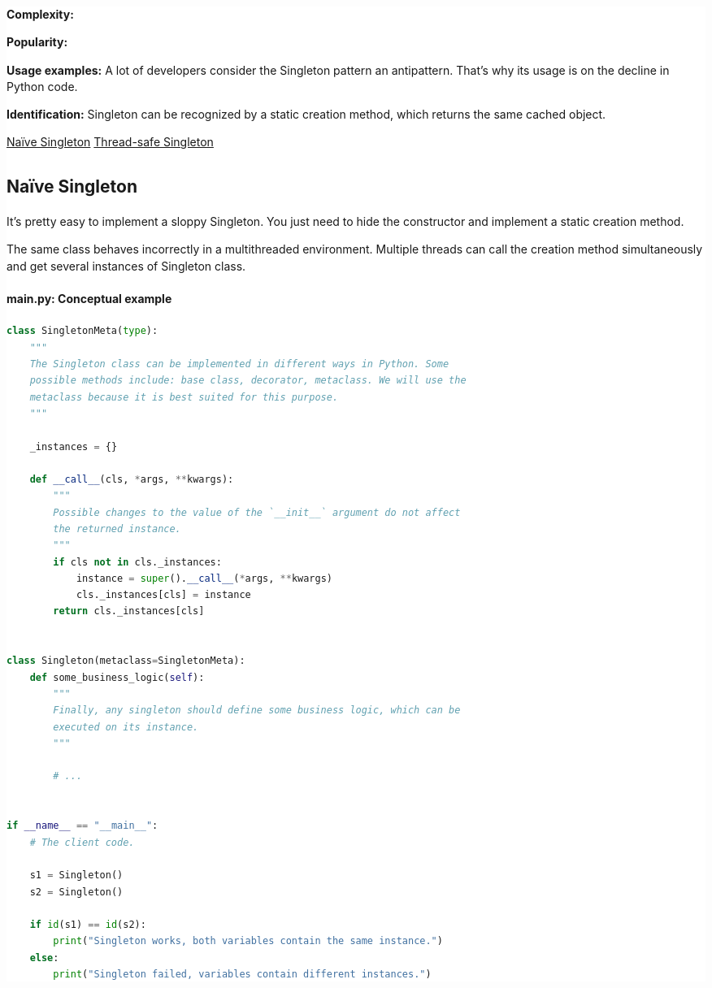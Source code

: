 **Complexity:**

**Popularity:**

**Usage examples:** A lot of developers consider the Singleton pattern an antipattern. That’s why its usage is on the decline in Python code.

**Identification:** Singleton can be recognized by a static creation method, which returns the same cached object.

[Naïve Singleton](#example-0) [Thread-safe Singleton](#example-1)

## Naïve Singleton

It’s pretty easy to implement a sloppy Singleton. You just need to hide the constructor and implement a static creation method.

The same class behaves incorrectly in a multithreaded environment. Multiple threads can call the creation method simultaneously and get several instances of Singleton class.

#### main.py: Conceptual example

```python
class SingletonMeta(type):
    """
    The Singleton class can be implemented in different ways in Python. Some
    possible methods include: base class, decorator, metaclass. We will use the
    metaclass because it is best suited for this purpose.
    """

    _instances = {}

    def __call__(cls, *args, **kwargs):
        """
        Possible changes to the value of the `__init__` argument do not affect
        the returned instance.
        """
        if cls not in cls._instances:
            instance = super().__call__(*args, **kwargs)
            cls._instances[cls] = instance
        return cls._instances[cls]


class Singleton(metaclass=SingletonMeta):
    def some_business_logic(self):
        """
        Finally, any singleton should define some business logic, which can be
        executed on its instance.
        """

        # ...


if __name__ == "__main__":
    # The client code.

    s1 = Singleton()
    s2 = Singleton()

    if id(s1) == id(s2):
        print("Singleton works, both variables contain the same instance.")
    else:
        print("Singleton failed, variables contain different instances.")
```
